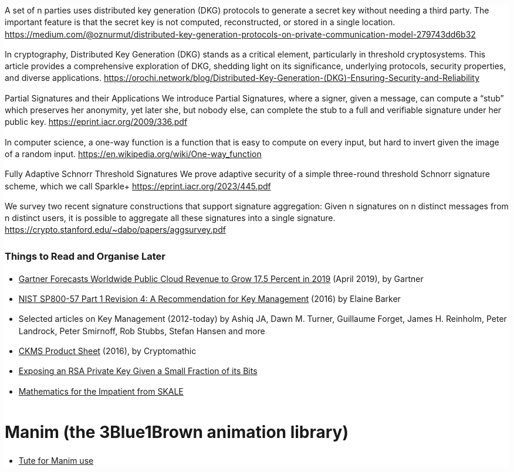 A set of n parties uses distributed key generation (DKG) protocols
to generate a secret key without needing a third party. The important feature is that the secret key is not computed, reconstructed, or stored in a single location.
https://medium.com/@oznurmut/distributed-key-generation-protocols-on-private-communication-model-279743dd6b32

In cryptography, Distributed Key Generation (DKG) stands as a critical element, particularly in threshold cryptosystems. This article provides a comprehensive exploration of DKG, shedding light on its significance, underlying protocols, security properties, and diverse applications.
https://orochi.network/blog/Distributed-Key-Generation-(DKG)-Ensuring-Security-and-Reliability

Partial Signatures and their Applications
We introduce Partial Signatures, where a signer, given a message, can compute a “stub” which preserves her anonymity, yet later she, but nobody else, can complete the stub to a full and verifiable signature under her public key.
https://eprint.iacr.org/2009/336.pdf

In computer science, a one-way function is a function that is easy to compute on every input, but hard to invert given the image of a random input.
https://en.wikipedia.org/wiki/One-way_function

Fully Adaptive Schnorr Threshold Signatures
We prove adaptive security of a simple three-round threshold
Schnorr signature scheme, which we call Sparkle+
https://eprint.iacr.org/2023/445.pdf

We survey two recent signature constructions that support signature aggregation: Given n signatures on n distinct messages from n distinct users, it is possible to
aggregate all these signatures into a single signature.
https://crypto.stanford.edu/~dabo/papers/aggsurvey.pdf

### Things to Read and Organise Later

- [Gartner Forecasts Worldwide Public Cloud Revenue to Grow 17.5 Percent in 2019](https://www.gartner.com/en/newsroom/press-releases/2019-04-02-gartner-forecasts-worldwide-public-cloud-revenue-to-g) (April 2019), by Gartner

- [NIST SP800-57 Part 1 Revision 4: A Recommendation for Key Management](http://nvlpubs.nist.gov/nistpubs/SpecialPublications/NIST.SP.800-57pt1r4.pdf) (2016) by Elaine Barker

- Selected articles on Key Management (2012-today) by Ashiq JA, Dawn M. Turner, Guillaume Forget, James H. Reinholm, Peter Landrock, Peter Smirnoff, Rob Stubbs, Stefan Hansen and more

- [CKMS Product Sheet](https://www.cryptomathic.com/hubfs/Documents/Product_Sheets/Cryptomathic_CKMS_-_Product_Sheet.pdf?t=1538413216815) (2016), by Cryptomathic

- [Exposing an RSA Private Key Given a Small Fraction of its Bits](https://www.researchgate.net/publication/2422330_Exposing_an_RSA_Private_Key_Given_a_Small_Fraction_of_its_Bits)

- [Mathematics for the Impatient from SKALE](https://skale.space/blog/mathematics-for-the-impatient-threshold-encryption)

# Manim (the 3Blue1Brown animation library)

- [Tute for Manim use](https://www.youtube.com/watch?v=KHGoFDB-raE)
